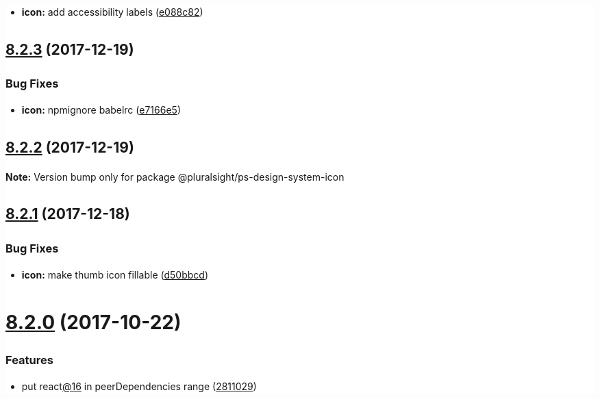 * **icon:** add accessibility labels ([e088c82](https://github.com/pluralsight/design-system/commit/e088c82))




<a name="8.2.3"></a>
## [8.2.3](https://github.com/pluralsight/design-system/compare/@pluralsight/ps-design-system-icon@8.2.2...@pluralsight/ps-design-system-icon@8.2.3) (2017-12-19)


### Bug Fixes

* **icon:** npmignore babelrc ([e7166e5](https://github.com/pluralsight/design-system/commit/e7166e5))




<a name="8.2.2"></a>
## [8.2.2](https://github.com/pluralsight/design-system/compare/@pluralsight/ps-design-system-icon@8.2.1...@pluralsight/ps-design-system-icon@8.2.2) (2017-12-19)




**Note:** Version bump only for package @pluralsight/ps-design-system-icon

<a name="8.2.1"></a>
## [8.2.1](https://github.com/pluralsight/design-system/compare/@pluralsight/ps-design-system-icon@8.2.0...@pluralsight/ps-design-system-icon@8.2.1) (2017-12-18)


### Bug Fixes

* **icon:** make thumb icon fillable ([d50bbcd](https://github.com/pluralsight/design-system/commit/d50bbcd))




<a name="8.2.0"></a>
# [8.2.0](https://github.com/pluralsight/design-system/compare/@pluralsight/ps-design-system-icon@8.1.0...@pluralsight/ps-design-system-icon@8.2.0) (2017-10-22)


### Features

* put react[@16](https://github.com/16) in peerDependencies range ([2811029](https://github.com/pluralsight/design-system/commit/2811029))


